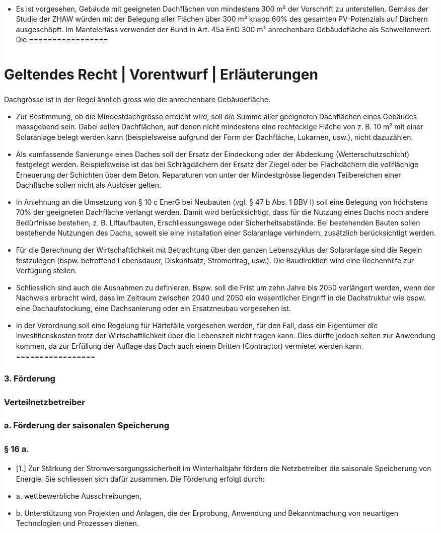 - Es ist vorgesehen, Gebäude mit geeigneten Dachflächen von mindestens 300 m² der Vorschrift zu unterstellen. Gemäss der Studie der ZHAW würden mit der Belegung aller Flächen über 300 m² knapp 60% des gesamten PV-Potenzials auf Dächern ausgeschöpft. Im Mantelerlass verwendet der Bund in Art. 45a EnG 300 m² anrechenbare Gebäudefläche als Schwellenwert. Die
=================
# Geltendes Recht | Vorentwurf | Erläuterungen

Dachgrösse ist in der Regel ähnlich gross wie die anrechenbare Gebäudefläche.

- Zur Bestimmung, ob die Mindestdachgrösse erreicht wird, soll die Summe aller geeigneten Dachflächen eines Gebäudes massgebend sein. Dabei sollen Dachflächen, auf denen nicht mindestens eine rechteckige Fläche von z. B. 10 m² mit einer Solaranlage belegt werden kann (beispielsweise aufgrund der Form der Dachfläche, Lukarnen, usw.), nicht dazuzählen.

- Als «umfassende Sanierung» eines Daches soll der Ersatz der Eindeckung oder der Abdeckung (Wetterschutzschicht) festgelegt werden. Beispielsweise ist das bei Schrägdächern der Ersatz der Ziegel oder bei Flachdächern die vollflächige Erneuerung der Schichten über dem Beton. Reparaturen von unter der Mindestgrösse liegenden Teilbereichen einer Dachfläche sollen nicht als Auslöser gelten.

- In Anlehnung an die Umsetzung von § 10 c EnerG bei Neubauten (vgl. § 47 b Abs. 1 BBV I) soll eine Belegung von höchstens 70% der geeigneten Dachfläche verlangt werden. Damit wird berücksichtigt, dass für die Nutzung eines Dachs noch andere Bedürfnisse bestehen, z. B. Liftaufbauten, Erschliessungswege oder Sicherheitsabstände. Bei bestehenden Bauten sollen bestehende Nutzungen des Dachs, soweit sie eine Installation einer Solaranlage verhindern, zusätzlich berücksichtigt werden.

- Für die Berechnung der Wirtschaftlichkeit mit Betrachtung über den ganzen Lebenszyklus der Solaranlage sind die Regeln festzulegen (bspw. betreffend Lebensdauer, Diskontsatz, Stromertrag, usw.). Die Baudirektion wird eine Rechenhilfe zur Verfügung stellen.

- Schliesslich sind auch die Ausnahmen zu definieren. Bspw. soll die Frist um zehn Jahre bis 2050 verlängert werden, wenn der Nachweis erbracht wird, dass im Zeitraum zwischen 2040 und 2050 ein wesentlicher Eingriff in die Dachstruktur wie bspw. eine Dachaufstockung, eine Dachsanierung oder ein Ersatzneubau vorgesehen ist.

- In der Verordnung soll eine Regelung für Härtefälle vorgesehen werden, für den Fall, dass ein Eigentümer die Investitionskosten trotz der Wirtschaftlichkeit über die Lebenszeit nicht tragen kann. Dies dürfte jedoch selten zur Anwendung kommen, da zur Erfüllung der Auflage das Dach auch einem Dritten (Contractor) vermietet werden kann.
=================

### 3. Förderung

### Verteilnetzbetreiber
### a. Förderung der saisonalen Speicherung

### § 16 a.

- [1.] Zur Stärkung der Stromversorgungssicherheit im Winterhalbjahr fördern die Netzbetreiber die saisonale Speicherung von Energie. Sie schliessen sich dafür zusammen. Die Förderung erfolgt durch:

- a. wettbewerbliche Ausschreibungen,
- b. Unterstützung von Projekten und Anlagen, die der Erprobung, Anwendung und Bekanntmachung von neuartigen Technologien und Prozessen dienen.

